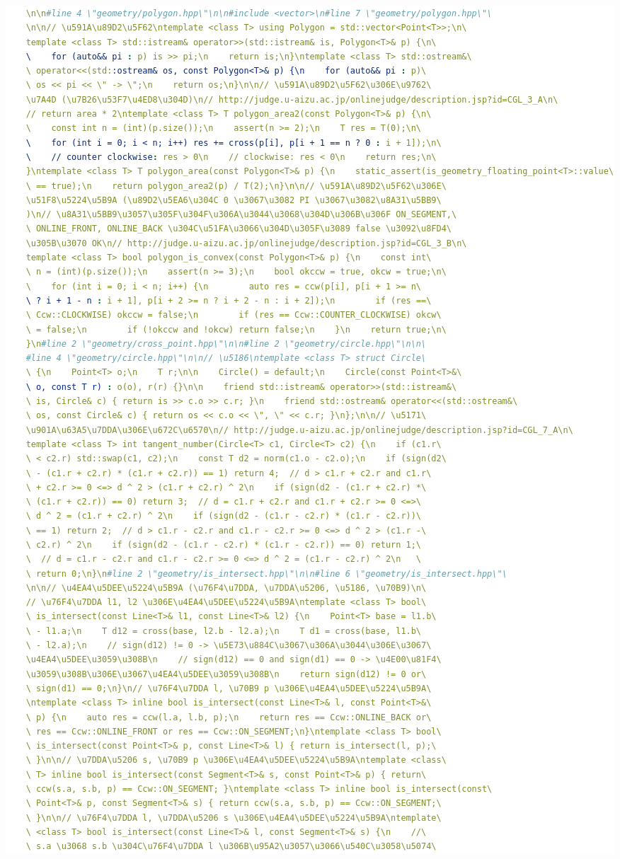 ```yaml
    \n\n#line 4 \"geometry/polygon.hpp\"\n\n#include <vector>\n#line 7 \"geometry/polygon.hpp\"\
    \n\n// \u591A\u89D2\u5F62\ntemplate <class T> using Polygon = std::vector<Point<T>>;\n\
    template <class T> std::istream& operator>>(std::istream& is, Polygon<T>& p) {\n\
    \    for (auto&& pi : p) is >> pi;\n    return is;\n}\ntemplate <class T> std::ostream&\
    \ operator<<(std::ostream& os, const Polygon<T>& p) {\n    for (auto&& pi : p)\
    \ os << pi << \" -> \";\n    return os;\n}\n\n// \u591A\u89D2\u5F62\u306E\u9762\
    \u7A4D (\u7B26\u53F7\u4ED8\u304D)\n// http://judge.u-aizu.ac.jp/onlinejudge/description.jsp?id=CGL_3_A\n\
    // return area * 2\ntemplate <class T> T polygon_area2(const Polygon<T>& p) {\n\
    \    const int n = (int)(p.size());\n    assert(n >= 2);\n    T res = T(0);\n\
    \    for (int i = 0; i < n; i++) res += cross(p[i], p[i + 1 == n ? 0 : i + 1]);\n\
    \    // counter clockwise: res > 0\n    // clockwise: res < 0\n    return res;\n\
    }\ntemplate <class T> T polygon_area(const Polygon<T>& p) {\n    static_assert(is_geometry_floating_point<T>::value\
    \ == true);\n    return polygon_area2(p) / T(2);\n}\n\n// \u591A\u89D2\u5F62\u306E\
    \u51F8\u5224\u5B9A (\u89D2\u5EA6\u304C 0 \u3067\u3082 PI \u3067\u3082\u8A31\u5BB9\
    )\n// \u8A31\u5BB9\u3057\u305F\u304F\u306A\u3044\u3068\u304D\u306B\u306F ON_SEGMENT,\
    \ ONLINE_FRONT, ONLINE_BACK \u304C\u51FA\u3066\u304D\u305F\u3089 false \u3092\u8FD4\
    \u305B\u3070 OK\n// http://judge.u-aizu.ac.jp/onlinejudge/description.jsp?id=CGL_3_B\n\
    template <class T> bool polygon_is_convex(const Polygon<T>& p) {\n    const int\
    \ n = (int)(p.size());\n    assert(n >= 3);\n    bool okccw = true, okcw = true;\n\
    \    for (int i = 0; i < n; i++) {\n        auto res = ccw(p[i], p[i + 1 >= n\
    \ ? i + 1 - n : i + 1], p[i + 2 >= n ? i + 2 - n : i + 2]);\n        if (res ==\
    \ Ccw::CLOCKWISE) okccw = false;\n        if (res == Ccw::COUNTER_CLOCKWISE) okcw\
    \ = false;\n        if (!okccw and !okcw) return false;\n    }\n    return true;\n\
    }\n#line 2 \"geometry/cross_point.hpp\"\n\n#line 2 \"geometry/circle.hpp\"\n\n\
    #line 4 \"geometry/circle.hpp\"\n\n// \u5186\ntemplate <class T> struct Circle\
    \ {\n    Point<T> o;\n    T r;\n\n    Circle() = default;\n    Circle(const Point<T>&\
    \ o, const T r) : o(o), r(r) {}\n\n    friend std::istream& operator>>(std::istream&\
    \ is, Circle& c) { return is >> c.o >> c.r; }\n    friend std::ostream& operator<<(std::ostream&\
    \ os, const Circle& c) { return os << c.o << \", \" << c.r; }\n};\n\n// \u5171\
    \u901A\u63A5\u7DDA\u306E\u672C\u6570\n// http://judge.u-aizu.ac.jp/onlinejudge/description.jsp?id=CGL_7_A\n\
    template <class T> int tangent_number(Circle<T> c1, Circle<T> c2) {\n    if (c1.r\
    \ < c2.r) std::swap(c1, c2);\n    const T d2 = norm(c1.o - c2.o);\n    if (sign(d2\
    \ - (c1.r + c2.r) * (c1.r + c2.r)) == 1) return 4;  // d > c1.r + c2.r and c1.r\
    \ + c2.r >= 0 <=> d ^ 2 > (c1.r + c2.r) ^ 2\n    if (sign(d2 - (c1.r + c2.r) *\
    \ (c1.r + c2.r)) == 0) return 3;  // d = c1.r + c2.r and c1.r + c2.r >= 0 <=>\
    \ d ^ 2 = (c1.r + c2.r) ^ 2\n    if (sign(d2 - (c1.r - c2.r) * (c1.r - c2.r))\
    \ == 1) return 2;  // d > c1.r - c2.r and c1.r - c2.r >= 0 <=> d ^ 2 > (c1.r -\
    \ c2.r) ^ 2\n    if (sign(d2 - (c1.r - c2.r) * (c1.r - c2.r)) == 0) return 1;\
    \  // d = c1.r - c2.r and c1.r - c2.r >= 0 <=> d ^ 2 = (c1.r - c2.r) ^ 2\n   \
    \ return 0;\n}\n#line 2 \"geometry/is_intersect.hpp\"\n\n#line 6 \"geometry/is_intersect.hpp\"\
    \n\n// \u4EA4\u5DEE\u5224\u5B9A (\u76F4\u7DDA, \u7DDA\u5206, \u5186, \u70B9)\n\
    // \u76F4\u7DDA l1, l2 \u306E\u4EA4\u5DEE\u5224\u5B9A\ntemplate <class T> bool\
    \ is_intersect(const Line<T>& l1, const Line<T>& l2) {\n    Point<T> base = l1.b\
    \ - l1.a;\n    T d12 = cross(base, l2.b - l2.a);\n    T d1 = cross(base, l1.b\
    \ - l2.a);\n    // sign(d12) != 0 -> \u5E73\u884C\u3067\u306A\u3044\u306E\u3067\
    \u4EA4\u5DEE\u3059\u308B\n    // sign(d12) == 0 and sign(d1) == 0 -> \u4E00\u81F4\
    \u3059\u308B\u306E\u3067\u4EA4\u5DEE\u3059\u308B\n    return sign(d12) != 0 or\
    \ sign(d1) == 0;\n}\n// \u76F4\u7DDA l, \u70B9 p \u306E\u4EA4\u5DEE\u5224\u5B9A\
    \ntemplate <class T> inline bool is_intersect(const Line<T>& l, const Point<T>&\
    \ p) {\n    auto res = ccw(l.a, l.b, p);\n    return res == Ccw::ONLINE_BACK or\
    \ res == Ccw::ONLINE_FRONT or res == Ccw::ON_SEGMENT;\n}\ntemplate <class T> bool\
    \ is_intersect(const Point<T>& p, const Line<T>& l) { return is_intersect(l, p);\
    \ }\n\n// \u7DDA\u5206 s, \u70B9 p \u306E\u4EA4\u5DEE\u5224\u5B9A\ntemplate <class\
    \ T> inline bool is_intersect(const Segment<T>& s, const Point<T>& p) { return\
    \ ccw(s.a, s.b, p) == Ccw::ON_SEGMENT; }\ntemplate <class T> inline bool is_intersect(const\
    \ Point<T>& p, const Segment<T>& s) { return ccw(s.a, s.b, p) == Ccw::ON_SEGMENT;\
    \ }\n\n// \u76F4\u7DDA l, \u7DDA\u5206 s \u306E\u4EA4\u5DEE\u5224\u5B9A\ntemplate\
    \ <class T> bool is_intersect(const Line<T>& l, const Segment<T>& s) {\n    //\
    \ s.a \u3068 s.b \u304C\u76F4\u7DDA l \u306B\u95A2\u3057\u3066\u540C\u3058\u5074\
```